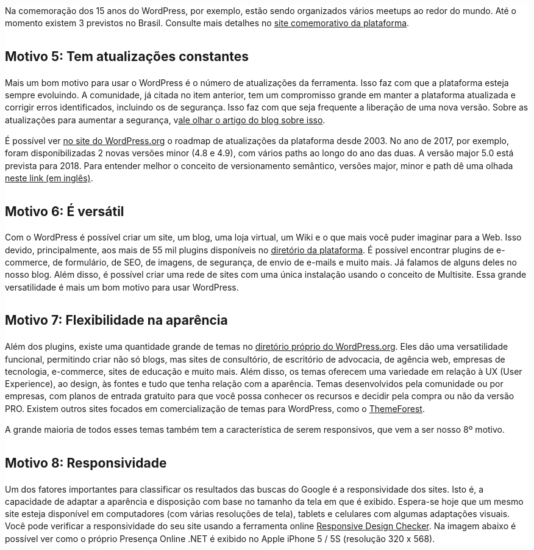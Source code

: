Na comemoração dos 15 anos do WordPress, por exemplo, estão sendo organizados vários meetups ao redor do mundo. Até o momento existem 3 previstos no Brasil. Consulte mais detalhes no [site comemorativo da plataforma](https://wp15.wordpress.net/).

## Motivo 5: Tem atualizações constantes

Mais um bom motivo para usar o WordPress é o número de atualizações da ferramenta. Isso faz com que a plataforma esteja sempre evoluindo. A comunidade, já citada no item anterior, tem um compromisso grande em manter a plataforma atualizada e corrigir erros identificados, incluindo os de segurança. Isso faz com que seja frequente a liberação de uma nova versão. Sobre as atualizações para aumentar a segurança, v[ale olhar o artigo do blog sobre isso](https://brunon.com.br/6-dicas-de-seguran%C3%A7a-no-wordpress/).

É possível ver [no site do WordPress.org](https://wordpress.org/about/roadmap/) o roadmap de atualizações da plataforma desde 2003. No ano de 2017, por exemplo, foram disponibilizadas 2 novas versões minor (4.8 e 4.9), com vários paths ao longo do ano das duas. A versão major 5.0 está prevista para 2018. Para entender melhor o conceito de versionamento semântico, versões major, minor e path dê uma olhada [neste link (em inglês)](https://semver.org/).

## Motivo 6: É versátil

Com o WordPress é possível criar um site, um blog, uma loja virtual, um Wiki e o que mais você puder imaginar para a Web. Isso devido, principalmente, aos mais de 55 mil plugins disponíveis no [diretório da plataforma](https://br.wordpress.org/plugins/). É possível encontrar plugins de e-commerce, de formulário, de SEO, de imagens, de segurança, de envio de e-mails e muito mais. Já falamos de alguns deles no nosso blog. Além disso, é possível criar uma rede de sites com uma única instalação usando o conceito de Multisite. Essa grande versatilidade é mais um bom motivo para usar WordPress.

## Motivo 7: Flexibilidade na aparência

Além dos plugins, existe uma quantidade grande de temas no [diretório próprio do WordPress.org](https://br.wordpress.org/themes/). Eles dão uma versatilidade funcional, permitindo criar não só blogs, mas sites de consultório, de escritório de advocacia, de agência web, empresas de tecnologia, e-commerce, sites de educação e muito mais. Além disso, os temas oferecem uma variedade em relação à UX (User Experience), ao design, às fontes e tudo que tenha relação com a aparência. Temas desenvolvidos pela comunidade ou por empresas, com planos de entrada gratuito para que você possa conhecer os recursos e decidir pela compra ou não da versão PRO. Existem outros sites focados em comercialização de temas para WordPress, como o [ThemeForest](https://themeforest.net/).

A grande maioria de todos esses temas também tem a característica de serem responsivos, que vem a ser nosso 8º motivo.

## Motivo 8: Responsividade

Um dos fatores importantes para classificar os resultados das buscas do Google é a responsividade dos sites. Isto é, a capacidade de adaptar a aparência e disposição com base no tamanho da tela em que é exibido. Espera-se hoje que um mesmo site esteja disponível em computadores (com várias resoluções de tela), tablets e celulares com algumas adaptações visuais. Você pode verificar a responsividade do seu site usando a ferramenta online [Responsive Design Checker](https://www.responsivedesignchecker.com/). Na imagem abaixo é possível ver como o próprio Presença Online .NET é exibido no Apple iPhone 5 / 5S (resolução 320 x 568).
